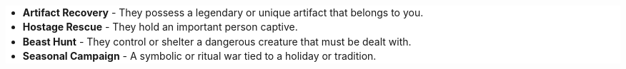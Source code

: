 - **Artifact Recovery** - They possess a legendary or unique artifact that belongs to you.
- **Hostage Rescue** - They hold an important person captive.
- **Beast Hunt** - They control or shelter a dangerous creature that must be dealt with.
- **Seasonal Campaign** - A symbolic or ritual war tied to a holiday or tradition.
